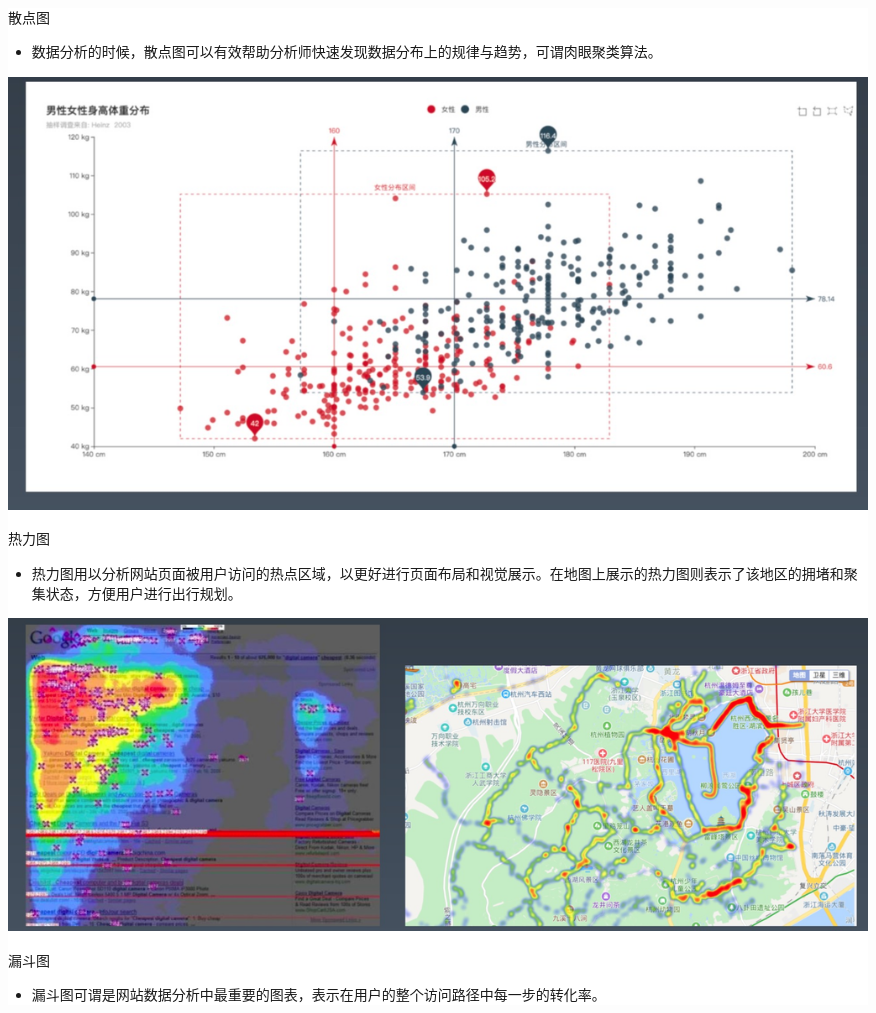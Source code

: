 散点图

* 数据分析的时候，散点图可以有效帮助分析师快速发现数据分布上的规律与趋势，可谓肉眼聚类算法。

![scatter](scatter.png)

热力图

* 热力图用以分析网站页面被用户访问的热点区域，以更好进行页面布局和视觉展示。在地图上展示的热力图则表示了该地区的拥堵和聚集状态，方便用户进行出行规划。

![thermodynamic](thermodynamic.png)

漏斗图

* 漏斗图可谓是网站数据分析中最重要的图表，表示在用户的整个访问路径中每一步的转化率。
